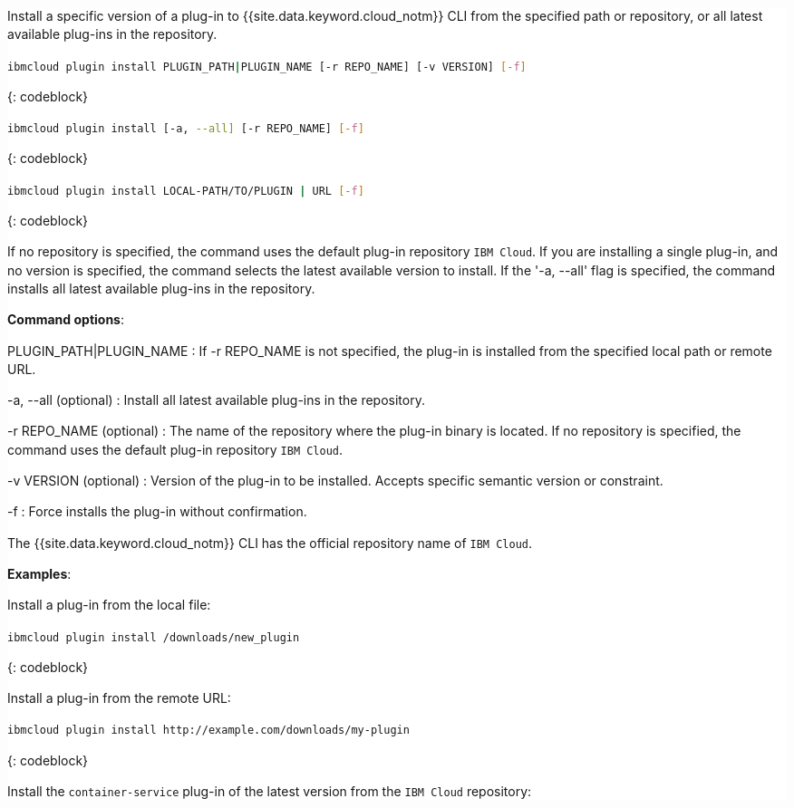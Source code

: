 Install a specific version of a plug-in to {{site.data.keyword.cloud_notm}} CLI from the specified path or repository, or all latest available plug-ins in the repository.

```bash
ibmcloud plugin install PLUGIN_PATH|PLUGIN_NAME [-r REPO_NAME] [-v VERSION] [-f]
```
{: codeblock}

```bash
ibmcloud plugin install [-a, --all] [-r REPO_NAME] [-f]
```
{: codeblock}

```bash
ibmcloud plugin install LOCAL-PATH/TO/PLUGIN | URL [-f]
```
{: codeblock}

If no repository is specified, the command uses the default plug-in repository `IBM Cloud`. If you are installing a single plug-in, and no version is specified, the command selects the latest available version to install. If the '-a, --all' flag is specified, the command installs all latest available plug-ins in the repository.

**Command options**:

PLUGIN_PATH|PLUGIN_NAME
:   If -r REPO_NAME is not specified, the plug-in is installed from the specified local path or remote URL.

-a, --all (optional)
:   Install all latest available plug-ins in the repository.

-r REPO_NAME (optional)
:   The name of the repository where the plug-in binary is located. If no repository is specified, the command uses the default plug-in repository `IBM Cloud`.

-v VERSION (optional)
:   Version of the plug-in to be installed. Accepts specific semantic version or constraint.

-f 
:   Force installs the plug-in without confirmation.

The {{site.data.keyword.cloud_notm}} CLI has the official repository name of `IBM Cloud`.

**Examples**:

Install a plug-in from the local file:

```bash
ibmcloud plugin install /downloads/new_plugin
```
{: codeblock}

Install a plug-in from the remote URL:

```bash
ibmcloud plugin install http://example.com/downloads/my-plugin
```
{: codeblock}

Install the `container-service` plug-in of the latest version from the `IBM Cloud` repository:
